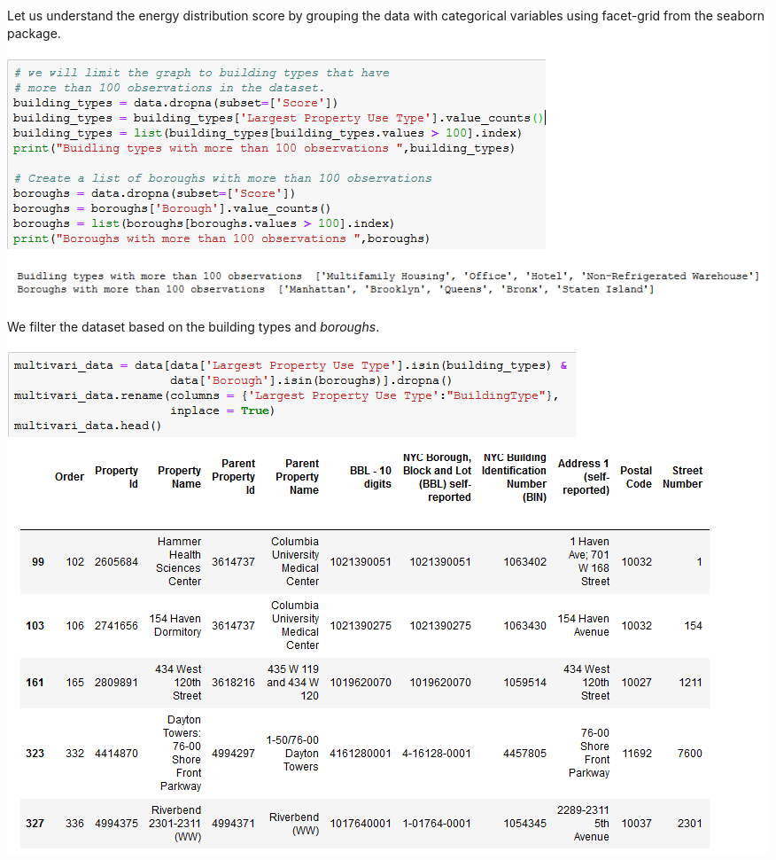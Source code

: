 Let us understand the energy distribution score by grouping the data with categorical variables using facet-grid from the seaborn package.

![](./images/da/Aspose.Words.8e0affcc-ac68-4184-94d3-69ce9332cabb.412.png)

![](./images/da/Aspose.Words.8e0affcc-ac68-4184-94d3-69ce9332cabb.413.png)

We filter the dataset based on the building types and *boroughs*.

![](./images/da/Aspose.Words.8e0affcc-ac68-4184-94d3-69ce9332cabb.414.png)

![](./images/da/Aspose.Words.8e0affcc-ac68-4184-94d3-69ce9332cabb.415.png)
